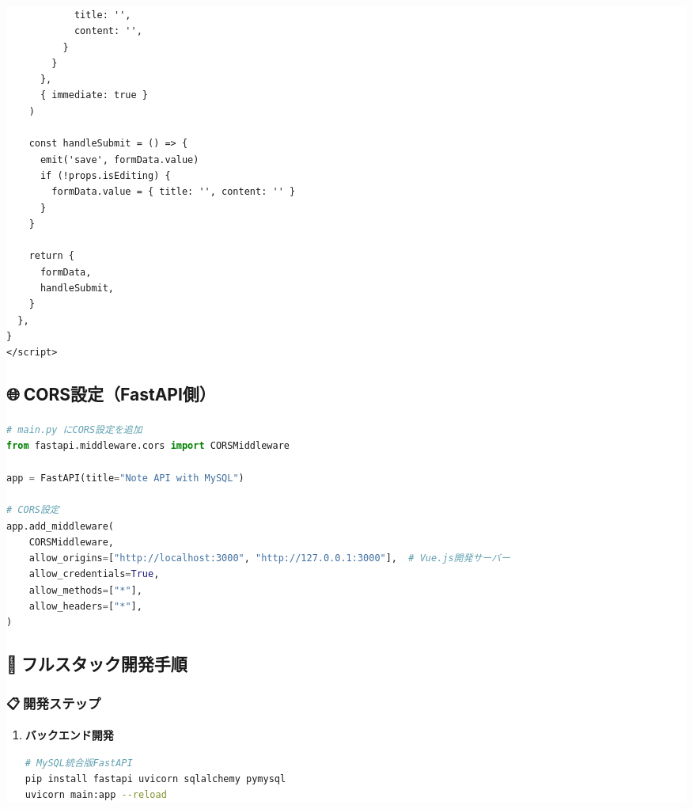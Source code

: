 ```vue
            title: '',
            content: '',
          }
        }
      },
      { immediate: true }
    )

    const handleSubmit = () => {
      emit('save', formData.value)
      if (!props.isEditing) {
        formData.value = { title: '', content: '' }
      }
    }

    return {
      formData,
      handleSubmit,
    }
  },
}
</script>
```

## 🌐 **CORS設定（FastAPI側）**
```python
# main.py にCORS設定を追加
from fastapi.middleware.cors import CORSMiddleware

app = FastAPI(title="Note API with MySQL")

# CORS設定
app.add_middleware(
    CORSMiddleware,
    allow_origins=["http://localhost:3000", "http://127.0.0.1:3000"],  # Vue.js開発サーバー
    allow_credentials=True,
    allow_methods=["*"],
    allow_headers=["*"],
)
```

## 🚀 **フルスタック開発手順**

### 📋 **開発ステップ**
1. **バックエンド開発**
   ```bash
   # MySQL統合版FastAPI
   pip install fastapi uvicorn sqlalchemy pymysql
   uvicorn main:app --reload
   ```
